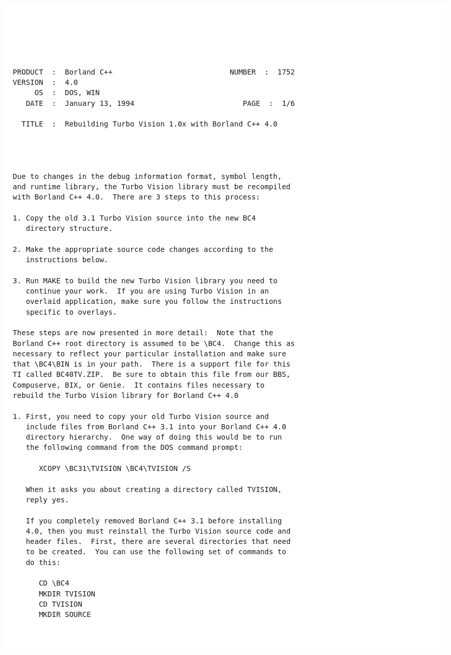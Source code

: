 <pre>






  PRODUCT  :  Borland C++                           NUMBER  :  1752
  VERSION  :  4.0
       OS  :  DOS, WIN
     DATE  :  January 13, 1994                         PAGE  :  1/6

    TITLE  :  Rebuilding Turbo Vision 1.0x with Borland C++ 4.0




  Due to changes in the debug information format, symbol length,
  and runtime library, the Turbo Vision library must be recompiled
  with Borland C++ 4.0.  There are 3 steps to this process:

  1. Copy the old 3.1 Turbo Vision source into the new BC4
     directory structure.

  2. Make the appropriate source code changes according to the
     instructions below.

  3. Run MAKE to build the new Turbo Vision library you need to
     continue your work.  If you are using Turbo Vision in an
     overlaid application, make sure you follow the instructions
     specific to overlays.

  These steps are now presented in more detail:  Note that the
  Borland C++ root directory is assumed to be \BC4.  Change this as
  necessary to reflect your particular installation and make sure
  that \BC4\BIN is in your path.  There is a support file for this
  TI called BC40TV.ZIP.  Be sure to obtain this file from our BBS,
  Compuserve, BIX, or Genie.  It contains files necessary to
  rebuild the Turbo Vision library for Borland C++ 4.0

  1. First, you need to copy your old Turbo Vision source and
     include files from Borland C++ 3.1 into your Borland C++ 4.0
     directory hierarchy.  One way of doing this would be to run
     the following command from the DOS command prompt:

        XCOPY \BC31\TVISION \BC4\TVISION /S

     When it asks you about creating a directory called TVISION,
     reply yes.

     If you completely removed Borland C++ 3.1 before installing
     4.0, then you must reinstall the Turbo Vision source code and
     header files.  First, there are several directories that need
     to be created.  You can use the following set of commands to
     do this:

        CD \BC4
        MKDIR TVISION
        CD TVISION
        MKDIR SOURCE
